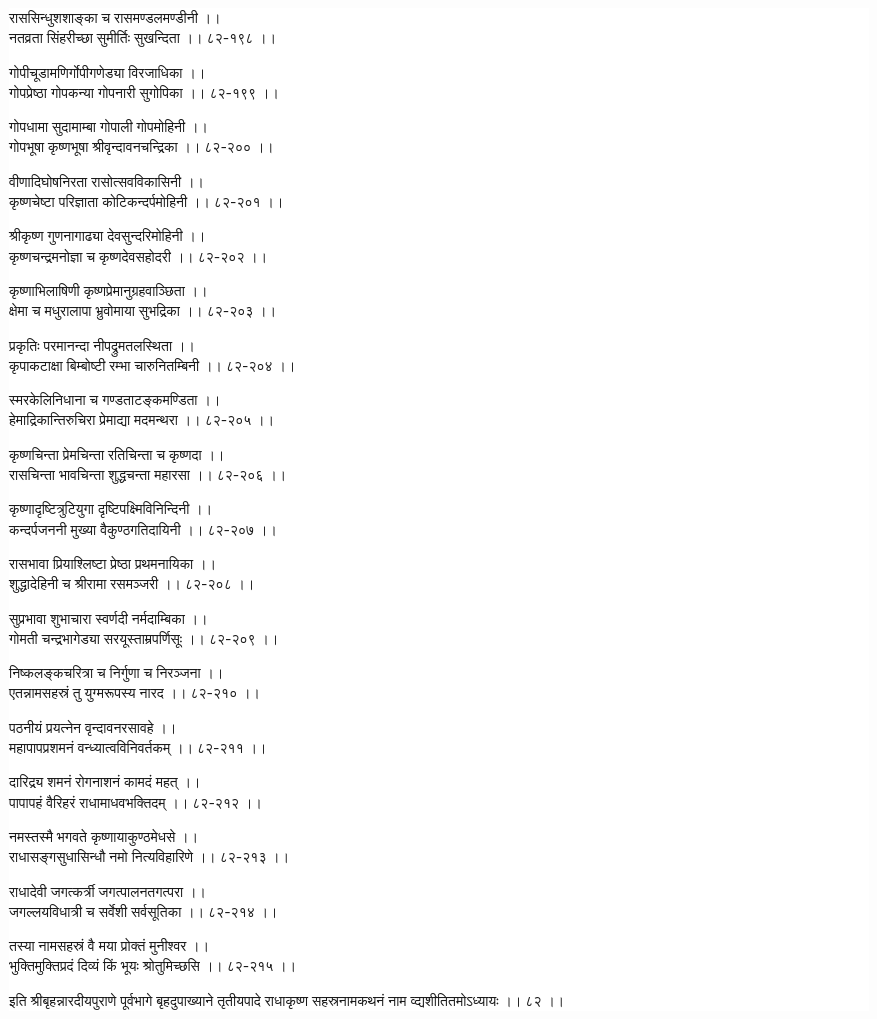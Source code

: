 राससिन्धुशशाङ्का च रासमण्डलमण्डीनी ।।  
नतव्रता सिंहरीच्छा सुमीर्तिः सुखन्दिता ।। ८२-१९८ ।।  
  
गोपीचूडामणिर्गोपीगणेड्या विरजाधिका ।।  
गोपप्रेष्ठा गोपकन्या गोपनारी सुगोपिका ।। ८२-१९९ ।।  
  
गोपधामा सुदामाम्बा गोपाली गोपमोहिनी ।।  
गोपभूषा कृष्णभूषा श्रीवृन्दावनचन्द्रिका ।। ८२-२०० ।।  
  
वीणादिघोषनिरता रासोत्सवविकासिनी ।।  
कृष्णचेष्टा परिज्ञाता कोटिकन्दर्पमोहिनी ।। ८२-२०१ ।।  
  
श्रीकृष्ण गुणनागाढ्या देवसुन्दरिमोहिनी ।।  
कृष्णचन्द्रमनोज्ञा च कृष्णदेवसहोदरी ।। ८२-२०२ ।।  
  
कृष्णाभिलाषिणी कृष्णप्रेमानुग्रहवाञ्छिता ।।  
क्षेमा च मधुरालापा भ्रुवोमाया सुभद्रिका ।। ८२-२०३ ।।  
  
प्रकृतिः परमानन्दा नीपद्रुमतलस्थिता ।।  
कृपाकटाक्षा बिम्बोष्टी रम्भा चारुनितम्बिनी ।। ८२-२०४ ।।  
  
स्मरकेलिनिधाना च गण्डताटङ्कमण्डिता ।।  
हेमाद्रिकान्तिरुचिरा प्रेमाद्या मदमन्थरा ।। ८२-२०५ ।।  
  
कृष्णचिन्ता प्रेमचिन्ता रतिचिन्ता च कृष्णदा ।।  
रासचिन्ता भावचिन्ता शुद्धचन्ता महारसा ।। ८२-२०६ ।।  
  
कृष्णादृष्टित्रुटियुगा दृष्टिपक्ष्मिविनिन्दिनी ।।  
कन्दर्पजननी मुख्या वैकुण्ठगतिदायिनी ।। ८२-२०७ ।।  
  
रासभावा प्रियाश्लिष्टा प्रेष्ठा प्रथमनायिका ।।  
शुद्धादेहिनी च श्रीरामा रसमञ्जरी ।। ८२-२०८ ।।  
  
सुप्रभावा शुभाचारा स्वर्णदी नर्मदाम्बिका ।।  
गोमती चन्द्रभागेड्या सरयूस्ताम्रपर्णिसूः ।। ८२-२०९ ।।  
  
निष्कलङ्कचरित्रा च निर्गुणा च निरञ्जना ।।  
एतन्नामसहस्रं तु युग्मरूपस्य नारद ।। ८२-२१० ।।  
  
पठनीयं प्रयत्नेन वृन्दावनरसावहे ।।  
महापापप्रशमनं वन्ध्यात्वविनिवर्तकम् ।। ८२-२११ ।।  
  
दारिद्र्य शमनं रोगनाशनं कामदं महत् ।।  
पापापहं वैरिहरं राधामाधवभक्तिदम् ।। ८२-२१२ ।।  
  
नमस्तस्मै भगवते कृष्णायाकुण्ठमेधसे ।।  
राधासङ्गसुधासिन्धौ नमो नित्यविहारिणे ।। ८२-२१३ ।।  
  
राधादेवी जगत्कर्त्री जगत्पालनतगत्परा ।।  
जगल्लयविधात्री च सर्वेशी सर्वसूतिका ।। ८२-२१४ ।।  
  
तस्या नामसहस्रं वै मया प्रोक्तं मुनीश्वर ।।  
भुक्तिमुक्तिप्रदं दिव्यं किं भूयः श्रोतुमिच्छसि ।। ८२-२१५ ।।  
  
इति श्रीबृहन्नारदीयपुराणे पूर्वभागे बृहदुपाख्याने तृतीयपादे राधाकृष्ण सहस्रनामकथनं नाम व्द्यशीतितमोऽध्यायः ।। ८२ ।।